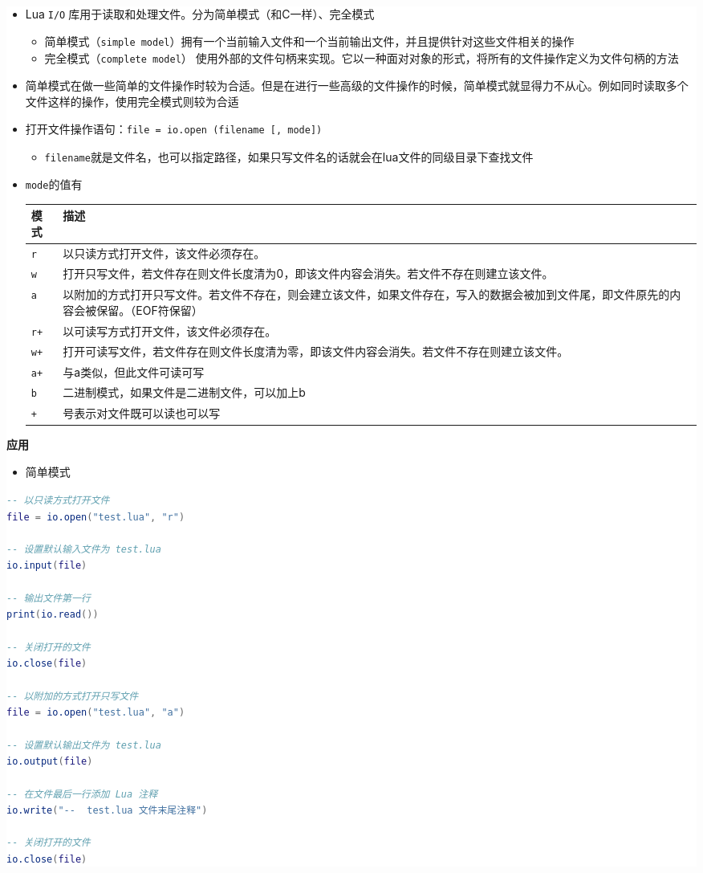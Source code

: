 - Lua `I/O` 库用于读取和处理文件。分为简单模式（和C一样）、完全模式

  - 简单模式（`simple model`）拥有一个当前输入文件和一个当前输出文件，并且提供针对这些文件相关的操作
  - 完全模式（`complete model`） 使用外部的文件句柄来实现。它以一种面对对象的形式，将所有的文件操作定义为文件句柄的方法

- 简单模式在做一些简单的文件操作时较为合适。但是在进行一些高级的文件操作的时候，简单模式就显得力不从心。例如同时读取多个文件这样的操作，使用完全模式则较为合适

- 打开文件操作语句：`file = io.open (filename [, mode])`

  - `filename`就是文件名，也可以指定路径，如果只写文件名的话就会在lua文件的同级目录下查找文件

- `mode`的值有

  | 模式 | 描述                                                         |
  | :--- | :----------------------------------------------------------- |
  | `r`  | 以只读方式打开文件，该文件必须存在。                         |
  | `w`  | 打开只写文件，若文件存在则文件长度清为0，即该文件内容会消失。若文件不存在则建立该文件。 |
  | `a`  | 以附加的方式打开只写文件。若文件不存在，则会建立该文件，如果文件存在，写入的数据会被加到文件尾，即文件原先的内容会被保留。（EOF符保留） |
  | `r+` | 以可读写方式打开文件，该文件必须存在。                       |
  | `w+` | 打开可读写文件，若文件存在则文件长度清为零，即该文件内容会消失。若文件不存在则建立该文件。 |
  | `a+` | 与a类似，但此文件可读可写                                    |
  | `b`  | 二进制模式，如果文件是二进制文件，可以加上b                  |
  | `+`  | 号表示对文件既可以读也可以写                                 |

**应用**

- 简单模式

```lua
-- 以只读方式打开文件
file = io.open("test.lua", "r")

-- 设置默认输入文件为 test.lua
io.input(file)

-- 输出文件第一行
print(io.read())

-- 关闭打开的文件
io.close(file)

-- 以附加的方式打开只写文件
file = io.open("test.lua", "a")

-- 设置默认输出文件为 test.lua
io.output(file)

-- 在文件最后一行添加 Lua 注释
io.write("--  test.lua 文件末尾注释")

-- 关闭打开的文件
io.close(file)
```
